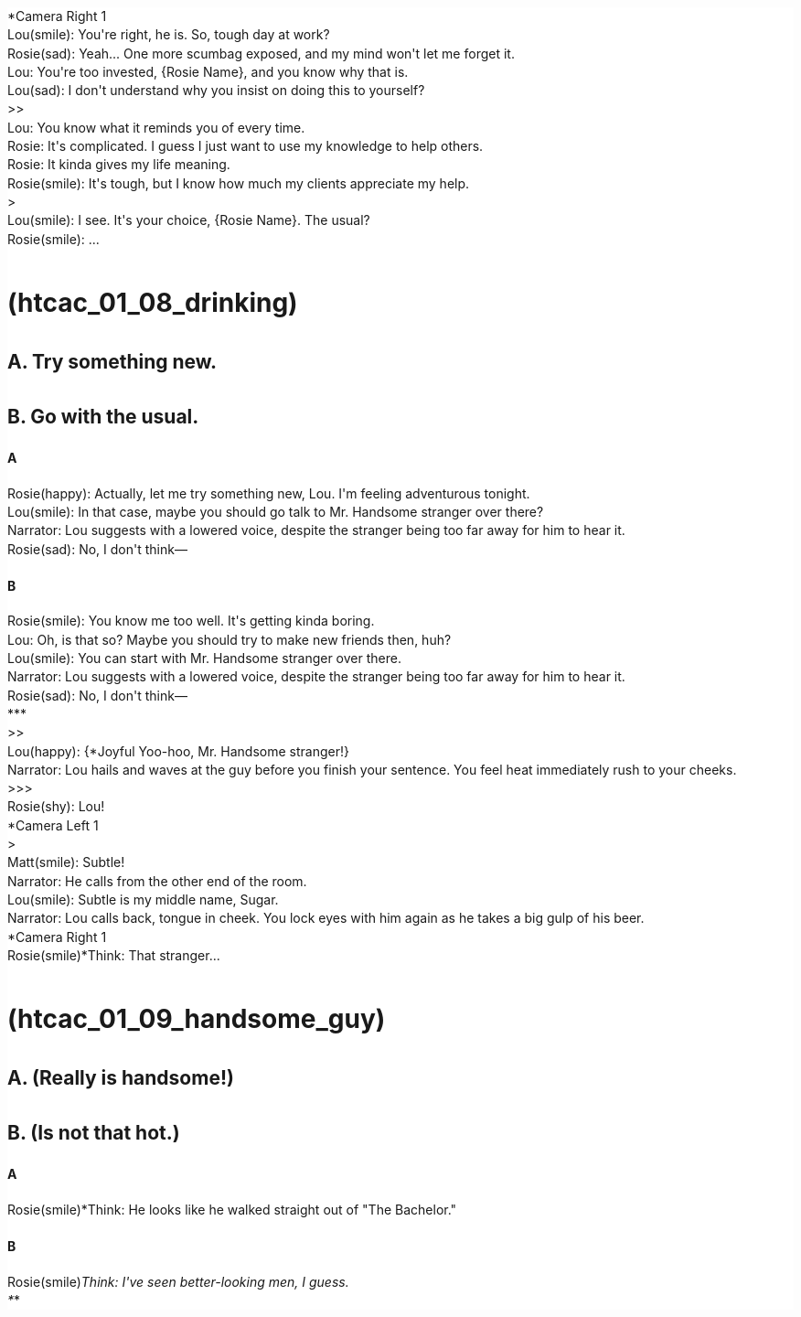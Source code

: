\*Camera Right 1  
Lou(smile): You're right, he is. So, tough day at work?  
Rosie(sad): Yeah... One more scumbag exposed, and my mind won't let me forget it.  
Lou: You're too invested, {Rosie Name}, and you know why that is.  
Lou(sad): I don't understand why you insist on doing this to yourself?  
\>>  
Lou: You know what it reminds you of every time.  
Rosie: It's complicated. I guess I just want to use my knowledge to help others.  
Rosie: It kinda gives my life meaning.  
Rosie(smile): It's tough, but I know how much my clients appreciate my help.  
\>  
Lou(smile): I see. It's your choice, {Rosie Name}. The usual?  
Rosie(smile): ...  
# (htcac_01_08_drinking)  
## A. Try something new.  
## B. Go with the usual.  
#### A  
Rosie(happy): Actually, let me try something new, Lou. I'm feeling adventurous tonight.  
Lou(smile): In that case, maybe you should go talk to Mr. Handsome stranger over there?  
Narrator: Lou suggests with a lowered voice, despite the stranger being too far away for him to hear it.  
Rosie(sad): No, I don't think—  
#### B  
Rosie(smile): You know me too well. It's getting kinda boring.  
Lou: Oh, is that so? Maybe you should try to make new friends then, huh?  
Lou(smile): You can start with Mr. Handsome stranger over there.  
Narrator: Lou suggests with a lowered voice, despite the stranger being too far away for him to hear it.  
Rosie(sad): No, I don't think—  
\***  
\>>  
Lou(happy): {*Joyful Yoo-hoo, Mr. Handsome stranger!}  
Narrator:  Lou hails and waves at the guy before you finish your sentence. You feel heat immediately rush to your cheeks.  
\>>>  
Rosie(shy): Lou!  
\*Camera Left 1  
\>  
Matt(smile): Subtle!  
Narrator: He calls from the other end of the room.  
Lou(smile): Subtle is my middle name, Sugar.  
Narrator: Lou calls back, tongue in cheek. You lock eyes with him again as he takes a big gulp of his beer.  
\*Camera Right 1  
Rosie(smile)*Think: That stranger...  
# (htcac_01_09_handsome_guy)  
## A. (Really is handsome!)  
## B. (Is not that hot.)  
#### A  
Rosie(smile)*Think: He looks like he walked straight out of "The Bachelor."  
#### B  
Rosie(smile)*Think: I've seen better-looking men, I guess.  
\***  